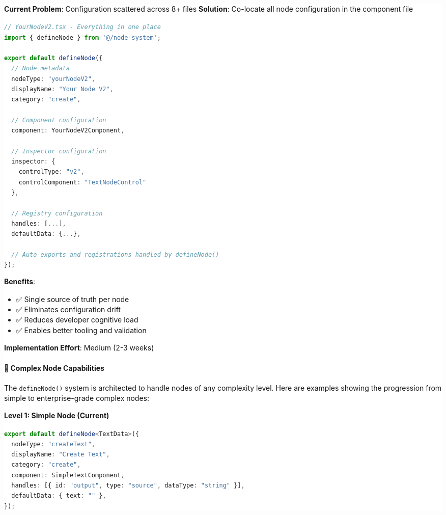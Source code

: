 **Current Problem**: Configuration scattered across 8+ files
**Solution**: Co-locate all node configuration in the component file

```typescript
// YourNodeV2.tsx - Everything in one place
import { defineNode } from '@/node-system';

export default defineNode({
  // Node metadata
  nodeType: "yourNodeV2",
  displayName: "Your Node V2",
  category: "create",

  // Component configuration
  component: YourNodeV2Component,

  // Inspector configuration
  inspector: {
    controlType: "v2",
    controlComponent: "TextNodeControl"
  },

  // Registry configuration
  handles: [...],
  defaultData: {...},

  // Auto-exports and registrations handled by defineNode()
});
```

**Benefits**:

- ✅ Single source of truth per node
- ✅ Eliminates configuration drift
- ✅ Reduces developer cognitive load
- ✅ Enables better tooling and validation

**Implementation Effort**: Medium (2-3 weeks)

#### **🚀 Complex Node Capabilities**

The `defineNode()` system is architected to handle nodes of any complexity level. Here are examples showing the progression from simple to enterprise-grade complex nodes:

**Level 1: Simple Node (Current)**

```typescript
export default defineNode<TextData>({
  nodeType: "createText",
  displayName: "Create Text",
  category: "create",
  component: SimpleTextComponent,
  handles: [{ id: "output", type: "source", dataType: "string" }],
  defaultData: { text: "" },
});
```
